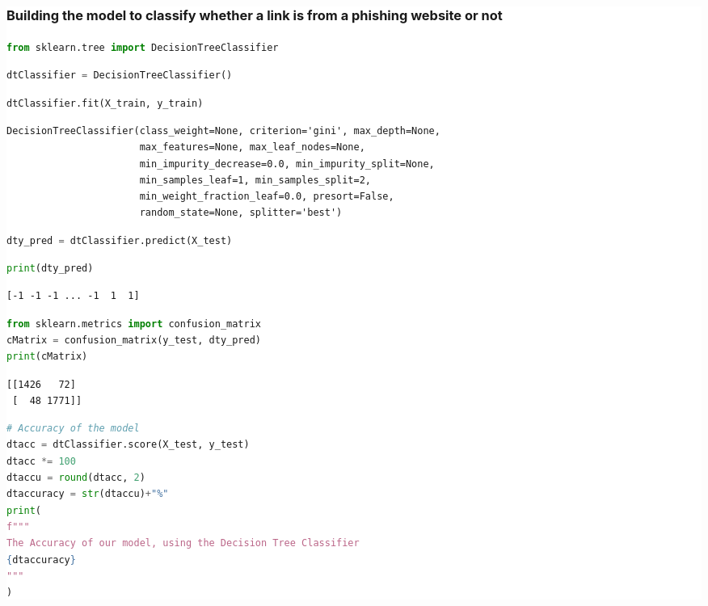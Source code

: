 ### Building the model to classify whether a link is from a phishing website or not


```python
from sklearn.tree import DecisionTreeClassifier
```


```python
dtClassifier = DecisionTreeClassifier()
```


```python
dtClassifier.fit(X_train, y_train)
```




    DecisionTreeClassifier(class_weight=None, criterion='gini', max_depth=None,
                           max_features=None, max_leaf_nodes=None,
                           min_impurity_decrease=0.0, min_impurity_split=None,
                           min_samples_leaf=1, min_samples_split=2,
                           min_weight_fraction_leaf=0.0, presort=False,
                           random_state=None, splitter='best')




```python
dty_pred = dtClassifier.predict(X_test)
```


```python
print(dty_pred)
```

    [-1 -1 -1 ... -1  1  1]
    


```python
from sklearn.metrics import confusion_matrix
cMatrix = confusion_matrix(y_test, dty_pred)
print(cMatrix)
```

    [[1426   72]
     [  48 1771]]
    


```python
# Accuracy of the model
dtacc = dtClassifier.score(X_test, y_test)
dtacc *= 100
dtaccu = round(dtacc, 2)
dtaccuracy = str(dtaccu)+"%"
print(
f"""
The Accuracy of our model, using the Decision Tree Classifier
{dtaccuracy}
"""
)
```
